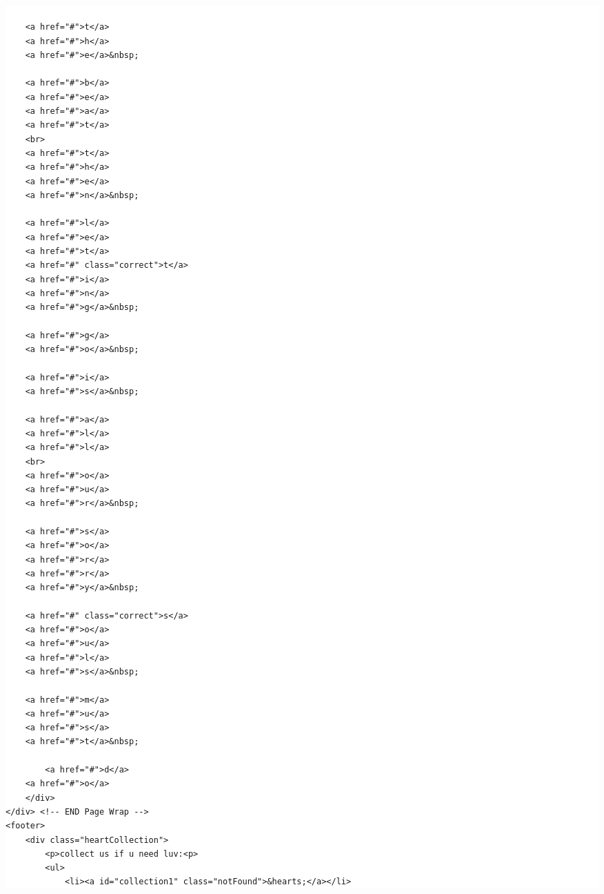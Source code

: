 ```

    <a href="#">t</a>
    <a href="#">h</a>
    <a href="#">e</a>&nbsp;

    <a href="#">b</a>
    <a href="#">e</a>
    <a href="#">a</a>
    <a href="#">t</a>
    <br>
    <a href="#">t</a>
    <a href="#">h</a>
    <a href="#">e</a>
    <a href="#">n</a>&nbsp;

    <a href="#">l</a>
    <a href="#">e</a>
    <a href="#">t</a>
    <a href="#" class="correct">t</a>
    <a href="#">i</a>
    <a href="#">n</a>
    <a href="#">g</a>&nbsp;

    <a href="#">g</a>
    <a href="#">o</a>&nbsp;

    <a href="#">i</a>
    <a href="#">s</a>&nbsp;

    <a href="#">a</a>
    <a href="#">l</a>
    <a href="#">l</a>
    <br>
    <a href="#">o</a>
    <a href="#">u</a>
    <a href="#">r</a>&nbsp;

    <a href="#">s</a>
    <a href="#">o</a>
    <a href="#">r</a>
    <a href="#">r</a>
    <a href="#">y</a>&nbsp;

    <a href="#" class="correct">s</a>
    <a href="#">o</a>
    <a href="#">u</a>
    <a href="#">l</a>
    <a href="#">s</a>&nbsp;

    <a href="#">m</a>
    <a href="#">u</a>
    <a href="#">s</a>
    <a href="#">t</a>&nbsp;

        <a href="#">d</a>
    <a href="#">o</a>
    </div>
</div> <!-- END Page Wrap -->
<footer>
    <div class="heartCollection">
        <p>collect us if u need luv:<p>
        <ul>
            <li><a id="collection1" class="notFound">&hearts;</a></li>
```